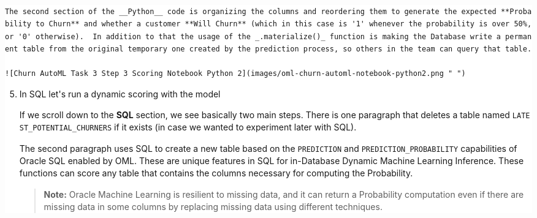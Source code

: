     The second section of the __Python__ code is organizing the columns and reordering them to generate the expected **Probability to Churn** and whether a customer **Will Churn** (which in this case is '1' whenever the probability is over 50%, or '0' otherwise).  In addition to that the usage of the _.materialize()_ function is making the Database write a permanent table from the original temporary one created by the prediction process, so others in the team can query that table.

    ![Churn AutoML Task 3 Step 3 Scoring Notebook Python 2](images/oml-churn-automl-notebook-python2.png " ")

5. In SQL let's run a dynamic scoring with the model
   
    If we scroll down to the **SQL** section, we see basically two main steps. There is one paragraph that deletes a table named `LATEST_POTENTIAL_CHURNERS` if it exists (in case we wanted to experiment later with SQL).
    
    The second paragraph uses SQL to create a new table based on the `PREDICTION` and `PREDICTION_PROBABILITY` capabilities of Oracle SQL enabled by OML.  These are unique features in SQL for in-Database Dynamic Machine Learning Inference.   These functions can score any table that contains the columns necessary for computing the Probability.
    
    > **Note:** Oracle Machine Learning is resilient to missing data, and it can return a Probability computation even if there are missing data in some columns by replacing missing data using different techniques. 
    
